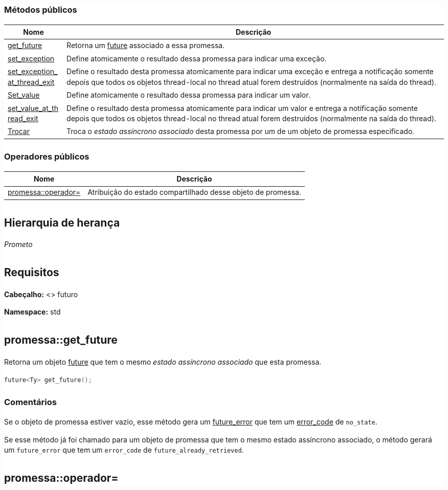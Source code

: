 ### <a name="public-methods"></a>Métodos públicos

|Nome|Descrição|
|----------|-----------------|
|[get_future](#get_future)|Retorna um [future](../standard-library/future-class.md) associado a essa promessa.|
|[set_exception](#set_exception)|Define atomicamente o resultado dessa promessa para indicar uma exceção.|
|[set_exception_at_thread_exit](#set_exception_at_thread_exit)|Define o resultado desta promessa atomicamente para indicar uma exceção e entrega a notificação somente depois que todos os objetos thread-local no thread atual forem destruídos (normalmente na saída do thread).|
|[Set_value](#set_value)|Define atomicamente o resultado dessa promessa para indicar um valor.|
|[set_value_at_thread_exit](#set_value_at_thread_exit)|Define o resultado desta promessa atomicamente para indicar um valor e entrega a notificação somente depois que todos os objetos thread-local no thread atual forem destruídos (normalmente na saída do thread).|
|[Trocar](#swap)|Troca o *estado assíncrono associado* desta promessa por um de um objeto de promessa especificado.|

### <a name="public-operators"></a>Operadores públicos

|Nome|Descrição|
|----------|-----------------|
|[promessa::operador=](#op_eq)|Atribuição do estado compartilhado desse objeto de promessa.|

## <a name="inheritance-hierarchy"></a>Hierarquia de herança

*Prometo*

## <a name="requirements"></a>Requisitos

**Cabeçalho:** \<> futuro

**Namespace:** std

## <a name="promiseget_future"></a><a name="get_future"></a>promessa::get_future

Retorna um objeto [future](../standard-library/future-class.md) que tem o mesmo *estado assíncrono associado* que esta promessa.

```cpp
future<Ty> get_future();
```

### <a name="remarks"></a>Comentários

Se o objeto de promessa estiver vazio, esse método gera um [future_error](../standard-library/future-error-class.md) que tem um [error_code](../standard-library/error-code-class.md) de `no_state`.

Se esse método já foi chamado para um objeto de promessa que tem o mesmo estado assíncrono associado, o método gerará um `future_error` que tem um `error_code` de `future_already_retrieved`.

## <a name="promiseoperator"></a><a name="op_eq"></a>promessa::operador=
